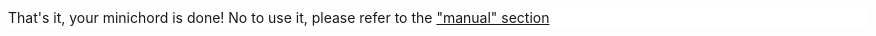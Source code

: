 That's it, your minichord is done! No to use it, please refer to the ["manual" section](/user_manual)
